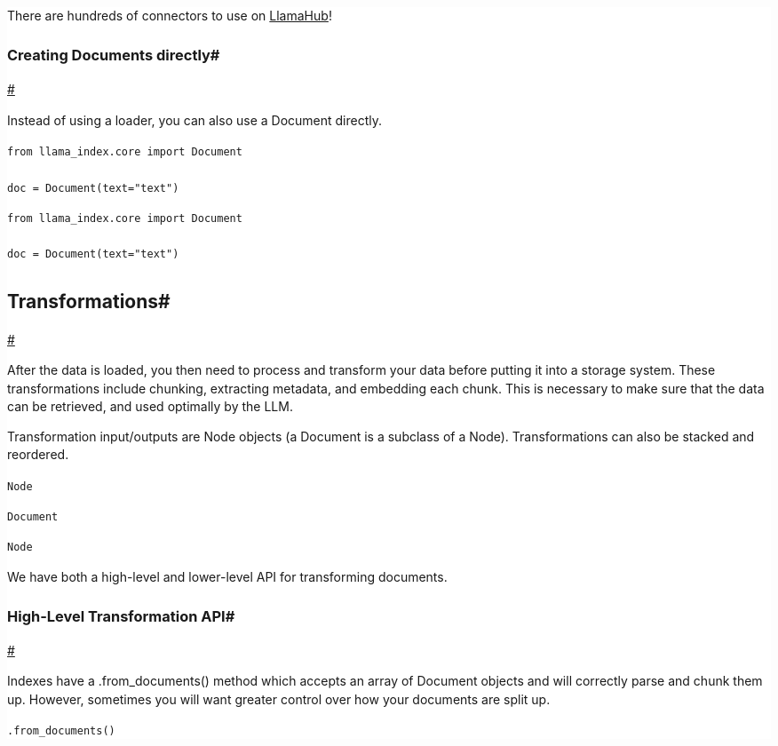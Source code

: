 There are hundreds of connectors to use on [LlamaHub](https://llamahub.ai)!

### Creating Documents directly#

[#](https://docs.llamaindex.ai/en/stable/understanding/loading/loading/#creating-documents-directly)

Instead of using a loader, you can also use a Document directly.

```
from llama_index.core import Document

doc = Document(text="text")
```

```
from llama_index.core import Document

doc = Document(text="text")
```

## Transformations#

[#](https://docs.llamaindex.ai/en/stable/understanding/loading/loading/#transformations)

After the data is loaded, you then need to process and transform your data before putting it into a storage system. These transformations include chunking, extracting metadata, and embedding each chunk. This is necessary to make sure that the data can be retrieved, and used optimally by the LLM.

Transformation input/outputs are Node objects (a Document is a subclass of a Node). Transformations can also be stacked and reordered.

```
Node
```

```
Document
```

```
Node
```

We have both a high-level and lower-level API for transforming documents.

### High-Level Transformation API#

[#](https://docs.llamaindex.ai/en/stable/understanding/loading/loading/#high-level-transformation-api)

Indexes have a .from_documents() method which accepts an array of Document objects and will correctly parse and chunk them up. However, sometimes you will want greater control over how your documents are split up.

```
.from_documents()
```
